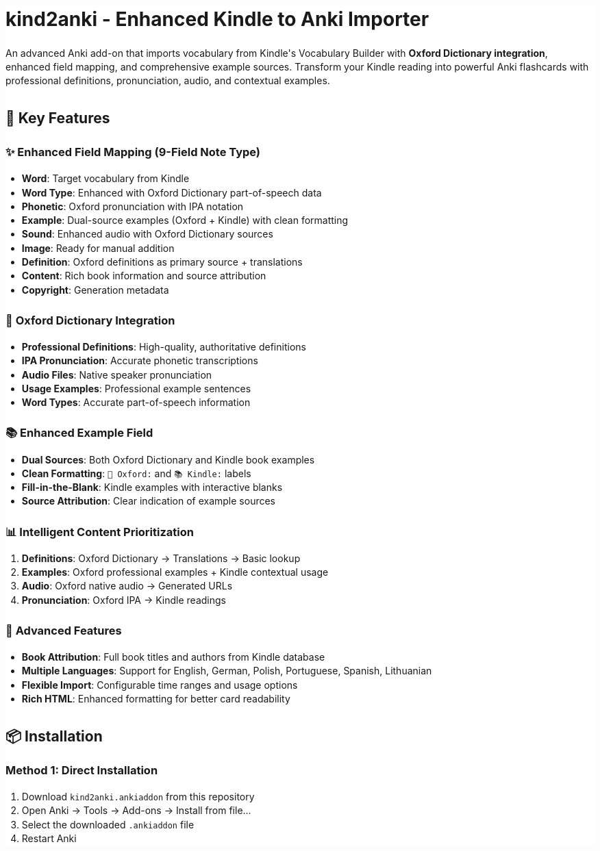 # kind2anki - Enhanced Kindle to Anki Importer

An advanced Anki add-on that imports vocabulary from Kindle's Vocabulary Builder with **Oxford Dictionary integration**, enhanced field mapping, and comprehensive example sources. Transform your Kindle reading into powerful Anki flashcards with professional definitions, pronunciation, audio, and contextual examples.

## 🚀 Key Features

### ✨ **Enhanced Field Mapping (9-Field Note Type)**
- **Word**: Target vocabulary from Kindle
- **Word Type**: Enhanced with Oxford Dictionary part-of-speech data
- **Phonetic**: Oxford pronunciation with IPA notation
- **Example**: Dual-source examples (Oxford + Kindle) with clean formatting
- **Sound**: Enhanced audio with Oxford Dictionary sources
- **Image**: Ready for manual addition
- **Definition**: Oxford definitions as primary source + translations
- **Content**: Rich book information and source attribution
- **Copyright**: Generation metadata

### 📖 **Oxford Dictionary Integration**
- **Professional Definitions**: High-quality, authoritative definitions
- **IPA Pronunciation**: Accurate phonetic transcriptions
- **Audio Files**: Native speaker pronunciation
- **Usage Examples**: Professional example sentences
- **Word Types**: Accurate part-of-speech information

### 📚 **Enhanced Example Field**
- **Dual Sources**: Both Oxford Dictionary and Kindle book examples
- **Clean Formatting**: `📖 Oxford:` and `📚 Kindle:` labels
- **Fill-in-the-Blank**: Kindle examples with interactive blanks
- **Source Attribution**: Clear indication of example sources

### 📊 **Intelligent Content Prioritization**
1. **Definitions**: Oxford Dictionary → Translations → Basic lookup
2. **Examples**: Oxford professional examples + Kindle contextual usage
3. **Audio**: Oxford native audio → Generated URLs
4. **Pronunciation**: Oxford IPA → Kindle readings

### 🔧 **Advanced Features**
- **Book Attribution**: Full book titles and authors from Kindle database
- **Multiple Languages**: Support for English, German, Polish, Portuguese, Spanish, Lithuanian
- **Flexible Import**: Configurable time ranges and usage options
- **Rich HTML**: Enhanced formatting for better card readability

## 📦 Installation

### Method 1: Direct Installation
1. Download `kind2anki.ankiaddon` from this repository
2. Open Anki → Tools → Add-ons → Install from file...
3. Select the downloaded `.ankiaddon` file
4. Restart Anki
